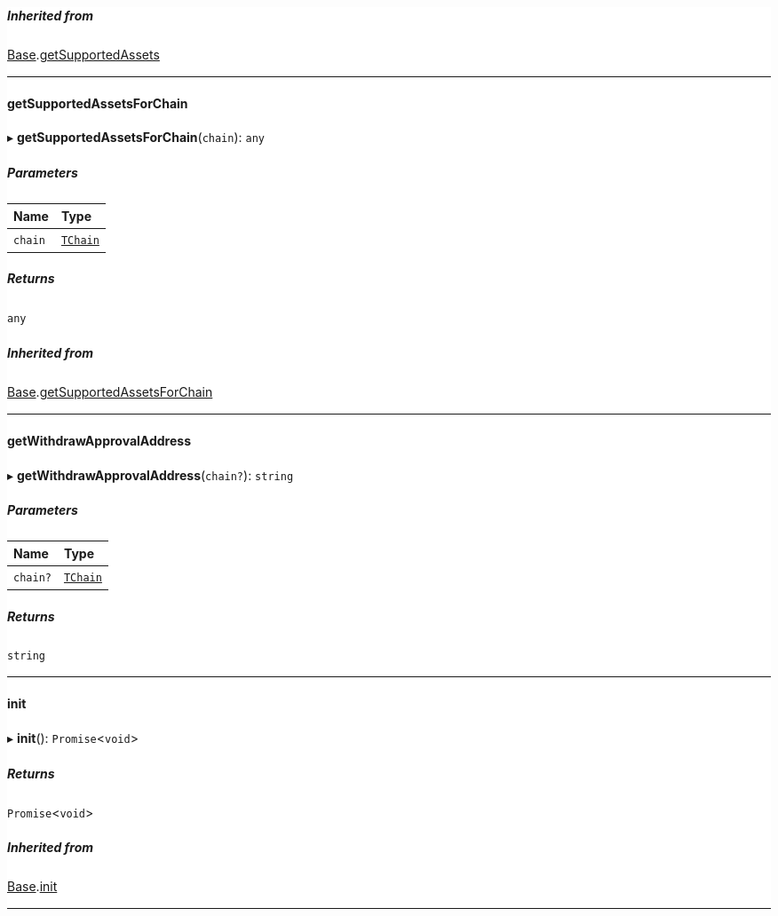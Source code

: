 ##### Inherited from

[Base](#classesbasemd).[getSupportedAssets](#getsupportedassets)

___

#### <a id="getsupportedassetsforchain" name="getsupportedassetsforchain"></a> getSupportedAssetsForChain

▸ **getSupportedAssetsForChain**(`chain`): `any`

##### Parameters

| Name | Type |
| :------ | :------ |
| `chain` | [`TChain`](#tchain) |

##### Returns

`any`

##### Inherited from

[Base](#classesbasemd).[getSupportedAssetsForChain](#getsupportedassetsforchain)

___

#### <a id="getwithdrawapprovaladdress" name="getwithdrawapprovaladdress"></a> getWithdrawApprovalAddress

▸ **getWithdrawApprovalAddress**(`chain?`): `string`

##### Parameters

| Name | Type |
| :------ | :------ |
| `chain?` | [`TChain`](#tchain) |

##### Returns

`string`

___

#### <a id="init" name="init"></a> init

▸ **init**(): `Promise`<`void`\>

##### Returns

`Promise`<`void`\>

##### Inherited from

[Base](#classesbasemd).[init](#init)

___
